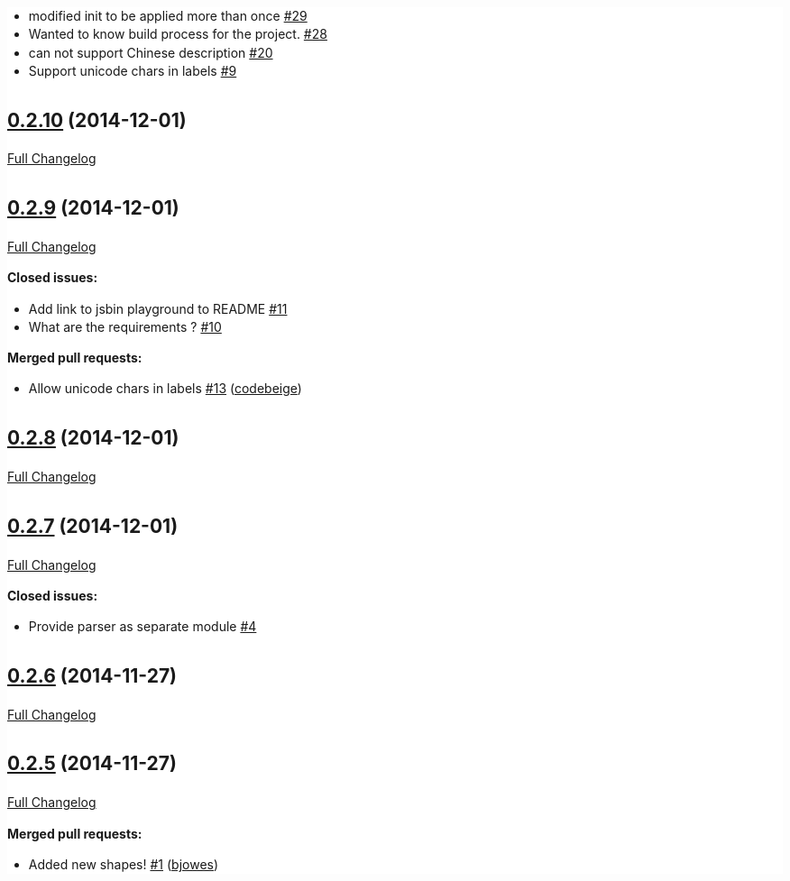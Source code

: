 - modified init to be applied more than once [#29](https://github.com/knsv/mermaid/issues/29)
- Wanted to know build process for the project. [#28](https://github.com/knsv/mermaid/issues/28)
- can not support Chinese description [#20](https://github.com/knsv/mermaid/issues/20)
- Support unicode chars in labels [#9](https://github.com/knsv/mermaid/issues/9)

## [0.2.10](https://github.com/knsv/mermaid/tree/0.2.10) (2014-12-01)

[Full Changelog](https://github.com/knsv/mermaid/compare/0.2.9...0.2.10)

## [0.2.9](https://github.com/knsv/mermaid/tree/0.2.9) (2014-12-01)

[Full Changelog](https://github.com/knsv/mermaid/compare/0.2.8...0.2.9)

**Closed issues:**

- Add link to jsbin playground to README [#11](https://github.com/knsv/mermaid/issues/11)
- What are the requirements ? [#10](https://github.com/knsv/mermaid/issues/10)

**Merged pull requests:**

- Allow unicode chars in labels [#13](https://github.com/knsv/mermaid/pull/13) ([codebeige](https://github.com/codebeige))

## [0.2.8](https://github.com/knsv/mermaid/tree/0.2.8) (2014-12-01)

[Full Changelog](https://github.com/knsv/mermaid/compare/0.2.7...0.2.8)

## [0.2.7](https://github.com/knsv/mermaid/tree/0.2.7) (2014-12-01)

[Full Changelog](https://github.com/knsv/mermaid/compare/0.2.6...0.2.7)

**Closed issues:**

- Provide parser as separate module [#4](https://github.com/knsv/mermaid/issues/4)

## [0.2.6](https://github.com/knsv/mermaid/tree/0.2.6) (2014-11-27)

[Full Changelog](https://github.com/knsv/mermaid/compare/0.2.5...0.2.6)

## [0.2.5](https://github.com/knsv/mermaid/tree/0.2.5) (2014-11-27)

[Full Changelog](https://github.com/knsv/mermaid/compare/0.2.4...0.2.5)

**Merged pull requests:**

- Added new shapes! [#1](https://github.com/knsv/mermaid/pull/1) ([bjowes](https://github.com/bjowes))
